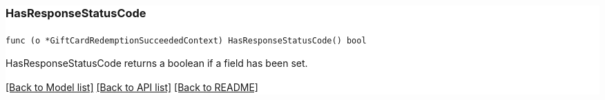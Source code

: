 ### HasResponseStatusCode

`func (o *GiftCardRedemptionSucceededContext) HasResponseStatusCode() bool`

HasResponseStatusCode returns a boolean if a field has been set.


[[Back to Model list]](../README.md#documentation-for-models) [[Back to API list]](../README.md#documentation-for-api-endpoints) [[Back to README]](../README.md)



